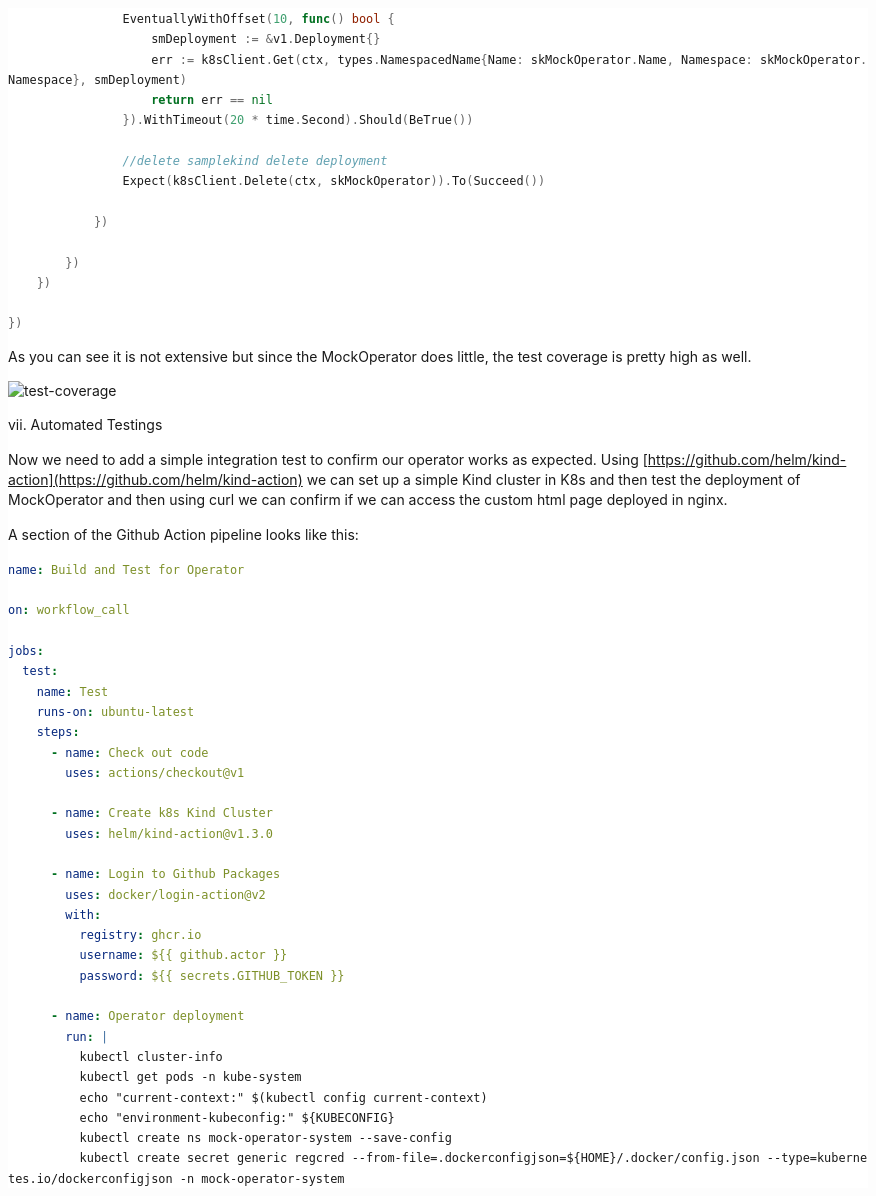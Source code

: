 ```go
				EventuallyWithOffset(10, func() bool {
					smDeployment := &v1.Deployment{}
					err := k8sClient.Get(ctx, types.NamespacedName{Name: skMockOperator.Name, Namespace: skMockOperator.Namespace}, smDeployment)
					return err == nil
				}).WithTimeout(20 * time.Second).Should(BeTrue())

				//delete samplekind delete deployment
				Expect(k8sClient.Delete(ctx, skMockOperator)).To(Succeed())

			})

		})
	})

})
```


As you can see it is not extensive but since the MockOperator does little, the test coverage is pretty high as well.

![test-coverage](/posts/operator-sdk/test-coverage.png)



vii. Automated Testings

Now we need to add a simple integration test to confirm our operator works as expected. Using [https://github.com/helm/kind-action](https://github.com/helm/kind-action) we can set up
a simple Kind cluster in K8s and then test the deployment of MockOperator and then using curl we can confirm if we can access the custom html page deployed in nginx.

A section of the Github Action pipeline looks like this:

```yaml
name: Build and Test for Operator

on: workflow_call

jobs:
  test:
    name: Test
    runs-on: ubuntu-latest
    steps:
      - name: Check out code
        uses: actions/checkout@v1

      - name: Create k8s Kind Cluster
        uses: helm/kind-action@v1.3.0

      - name: Login to Github Packages
        uses: docker/login-action@v2
        with:
          registry: ghcr.io
          username: ${{ github.actor }}
          password: ${{ secrets.GITHUB_TOKEN }}

      - name: Operator deployment
        run: |
          kubectl cluster-info
          kubectl get pods -n kube-system
          echo "current-context:" $(kubectl config current-context)
          echo "environment-kubeconfig:" ${KUBECONFIG}
          kubectl create ns mock-operator-system --save-config
          kubectl create secret generic regcred --from-file=.dockerconfigjson=${HOME}/.docker/config.json --type=kubernetes.io/dockerconfigjson -n mock-operator-system
```
